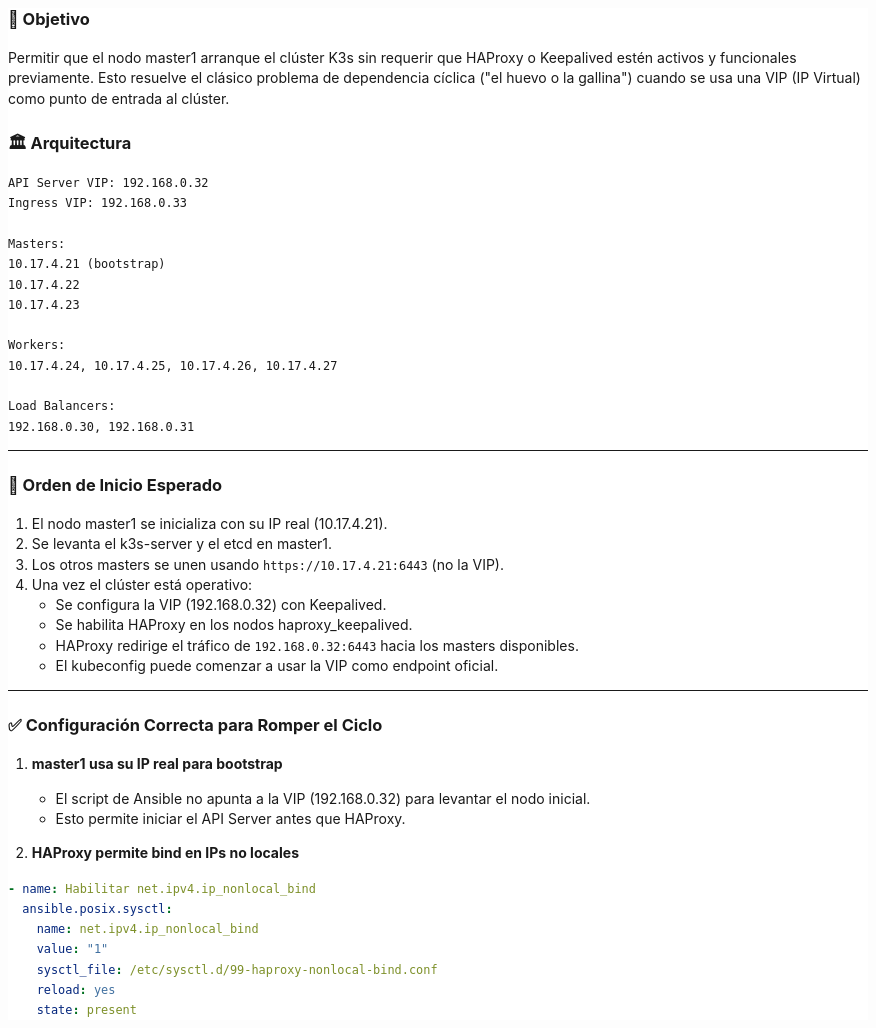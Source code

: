 ### 📄 Objetivo

Permitir que el nodo master1 arranque el clúster K3s sin requerir que HAProxy o Keepalived estén activos y funcionales previamente. Esto resuelve el clásico problema de dependencia cíclica ("el huevo o la gallina") cuando se usa una VIP (IP Virtual) como punto de entrada al clúster.

### 🏛️ Arquitectura

```plaintext
API Server VIP: 192.168.0.32
Ingress VIP: 192.168.0.33

Masters:
10.17.4.21 (bootstrap)
10.17.4.22
10.17.4.23

Workers:
10.17.4.24, 10.17.4.25, 10.17.4.26, 10.17.4.27

Load Balancers:
192.168.0.30, 192.168.0.31
```

---

### 🔄 Orden de Inicio Esperado

1. El nodo master1 se inicializa con su IP real (10.17.4.21).
2. Se levanta el k3s-server y el etcd en master1.
3. Los otros masters se unen usando `https://10.17.4.21:6443` (no la VIP).
4. Una vez el clúster está operativo:
   - Se configura la VIP (192.168.0.32) con Keepalived.
   - Se habilita HAProxy en los nodos haproxy_keepalived.
   - HAProxy redirige el tráfico de `192.168.0.32:6443` hacia los masters disponibles.
   - El kubeconfig puede comenzar a usar la VIP como endpoint oficial.

---

### ✅ Configuración Correcta para Romper el Ciclo

1. **master1 usa su IP real para bootstrap**
   - El script de Ansible no apunta a la VIP (192.168.0.32) para levantar el nodo inicial.
   - Esto permite iniciar el API Server antes que HAProxy.

2. **HAProxy permite bind en IPs no locales**

```yaml
- name: Habilitar net.ipv4.ip_nonlocal_bind
  ansible.posix.sysctl:
    name: net.ipv4.ip_nonlocal_bind
    value: "1"
    sysctl_file: /etc/sysctl.d/99-haproxy-nonlocal-bind.conf
    reload: yes
    state: present
```
